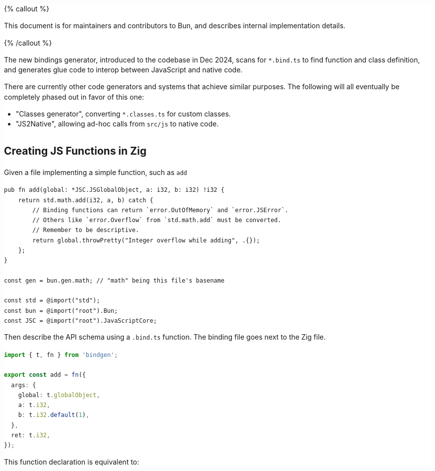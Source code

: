 {% callout %}

This document is for maintainers and contributors to Bun, and describes internal implementation details.

{% /callout %}

The new bindings generator, introduced to the codebase in Dec 2024, scans for
`*.bind.ts` to find function and class definition, and generates glue code to
interop between JavaScript and native code.

There are currently other code generators and systems that achieve similar
purposes. The following will all eventually be completely phased out in favor of
this one:

- "Classes generator", converting `*.classes.ts` for custom classes.
- "JS2Native", allowing ad-hoc calls from `src/js` to native code.

## Creating JS Functions in Zig

Given a file implementing a simple function, such as `add`

```zig#src/bun.js/math.zig
pub fn add(global: *JSC.JSGlobalObject, a: i32, b: i32) !i32 {
    return std.math.add(i32, a, b) catch {
        // Binding functions can return `error.OutOfMemory` and `error.JSError`.
        // Others like `error.Overflow` from `std.math.add` must be converted.
        // Remember to be descriptive.
        return global.throwPretty("Integer overflow while adding", .{});
    };
}

const gen = bun.gen.math; // "math" being this file's basename

const std = @import("std");
const bun = @import("root").Bun;
const JSC = @import("root").JavaScriptCore;
```

Then describe the API schema using a `.bind.ts` function. The binding file goes next to the Zig file.

```ts#src/bun.js/math.bind.ts
import { t, fn } from 'bindgen';

export const add = fn({
  args: {
    global: t.globalObject,
    a: t.i32,
    b: t.i32.default(1),
  },
  ret: t.i32,
});
```

This function declaration is equivalent to:
